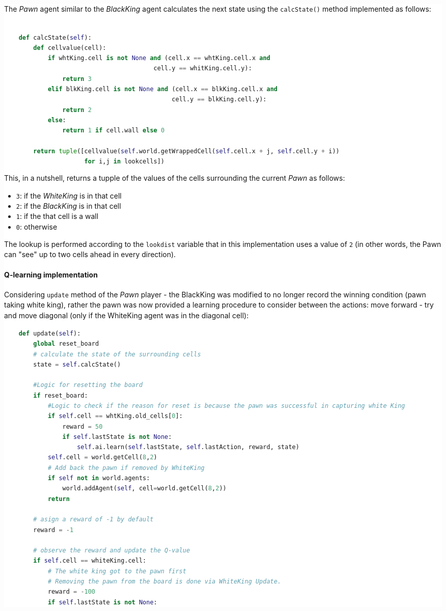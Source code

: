 The *Pawn* agent similar to the *BlackKing* agent calculates the next state using the `calcState()` method implemented as follows:
```python

    def calcState(self):
        def cellvalue(cell):
            if whtKing.cell is not None and (cell.x == whtKing.cell.x and
                                         cell.y == whitKing.cell.y):
                return 3
            elif blkKing.cell is not None and (cell.x == blkKing.cell.x and
                                              cell.y == blkKing.cell.y):
                return 2
            else:
                return 1 if cell.wall else 0

        return tuple([cellvalue(self.world.getWrappedCell(self.cell.x + j, self.cell.y + i))
                      for i,j in lookcells])

```
This, in a nutshell, returns a tupple of the values of the cells surrounding the current *Pawn* as follows:
- `3`: if the *WhiteKing* is in that cell
- `2`: if the *BlackKing* is in that cell
- `1`: if the that cell is a wall
- `0`: otherwise

The lookup is performed according to the `lookdist` variable that in this implementation uses a value of `2` (in other words, the Pawn can "see" up to two cells ahead in every direction).

<div id='q-learning-subagents'/>

#### Q-learning implementation
Considering `update` method of the *Pawn* player - the BlackKing was modified to no longer record the winning condition (pawn taking white king), rather the pawn was now provided a learning procedure to consider between the actions: move forward - try and move diagonal (only if the WhiteKing agent was in the diagonal cell):

```python
    def update(self):
        global reset_board
        # calculate the state of the surrounding cells
        state = self.calcState()

        #Logic for resetting the board
        if reset_board:
            #Logic to check if the reason for reset is because the pawn was successful in capturing white King
            if self.cell == whtKing.old_cells[0]:
                reward = 50
                if self.lastState is not None:
                    self.ai.learn(self.lastState, self.lastAction, reward, state)
            self.cell = world.getCell(8,2)
            # Add back the pawn if removed by WhiteKing
            if self not in world.agents:
                world.addAgent(self, cell=world.getCell(8,2))
            return
        
        # asign a reward of -1 by default
        reward = -1

        # observe the reward and update the Q-value
        if self.cell == whiteKing.cell:
            # The white king got to the pawn first
            # Removing the pawn from the board is done via WhiteKing Update.
            reward = -100
            if self.lastState is not None:
```